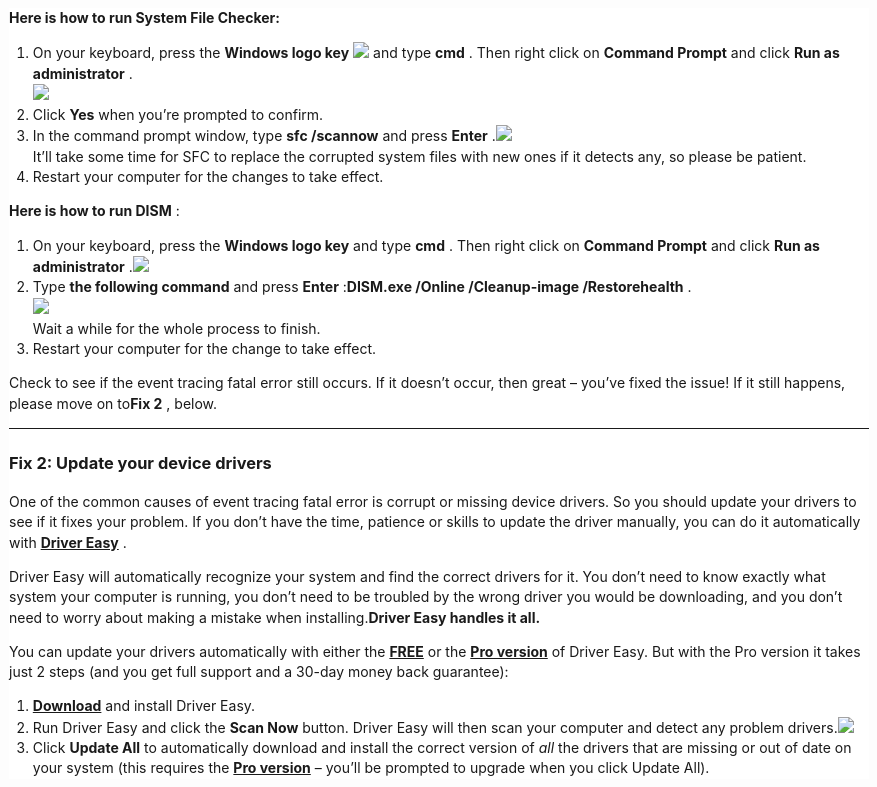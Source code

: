 **Here is how to run System File Checker:**

1. On your keyboard, press the **Windows logo key** ![](https://images.drivereasy.com/wp-content/uploads/2018/05/Windows-logo-key-5.png)  and type **cmd** . Then right click on **Command Prompt** and click **Run as administrator** .  
![](https://images.drivereasy.com/wp-content/uploads/2019/11/1.png)
2. Click **Yes** when you’re prompted to confirm.
3. In the command prompt window, type **sfc /scannow** and press **Enter** .![](https://images.drivereasy.com/wp-content/uploads/2019/11/2.jpg)  
 It’ll take some time for SFC to replace the corrupted system files with new ones if it detects any, so please be patient.
4. Restart your computer for the changes to take effect.

**Here is how to run DISM** :

1. On your keyboard, press the **Windows logo key**  and type **cmd** . Then right click on **Command Prompt** and click **Run as administrator** .![](https://images.drivereasy.com/wp-content/uploads/2019/11/1-1.png)
2. Type **the following command** and press **Enter** :**DISM.exe /Online /Cleanup-image /Restorehealth** .  
![](https://images.drivereasy.com/wp-content/uploads/2019/11/2-1.jpg)  
 Wait a while for the whole process to finish.
3. Restart your computer for the change to take effect.

 Check to see if the event tracing fatal error still occurs. If it doesn’t occur, then great – you’ve fixed the issue! If it still happens, please move on to**Fix 2** , below.

---

### Fix 2: Update your device drivers

 One of the common causes of event tracing fatal error is corrupt or missing device drivers. So you should update your drivers to see if it fixes your problem. If you don’t have the time, patience or skills to update the driver manually, you can do it automatically with **[Driver Easy](https://tools.techidaily.com/drivereasy/download/)**  .

 Driver Easy will automatically recognize your system and find the correct drivers for it. You don’t need to know exactly what system your computer is running, you don’t need to be troubled by the wrong driver you would be downloading, and you don’t need to worry about making a mistake when installing.**Driver Easy handles it all.**

 You can update your drivers automatically with either the[](https://tools.techidaily.com/drivereasy/download/) **[FREE](https://tools.techidaily.com/drivereasy/download/)**  or the[](https://tools.techidaily.com/drivereasy/download/) **[Pro version](https://tools.techidaily.com/drivereasy/download/)** [](https://tools.techidaily.com/drivereasy/download/) of Driver Easy. But with the Pro version it takes just 2 steps (and you get full support and a 30-day money back guarantee):

1. **[Download](https://tools.techidaily.com/drivereasy/download/)** [](https://tools.techidaily.com/drivereasy/download/) and install Driver Easy.
2. Run Driver Easy and click the **Scan Now** button. Driver Easy will then scan your computer and detect any problem drivers.![](https://images.drivereasy.com/wp-content/uploads/2019/11/scan.png)
3. Click **Update All** to automatically download and install the correct version of _all_ the drivers that are missing or out of date on your system (this requires the[](https://tools.techidaily.com/drivereasy/download/) **[Pro version](https://tools.techidaily.com/drivereasy/download/)**  – you’ll be prompted to upgrade when you click Update All).  
